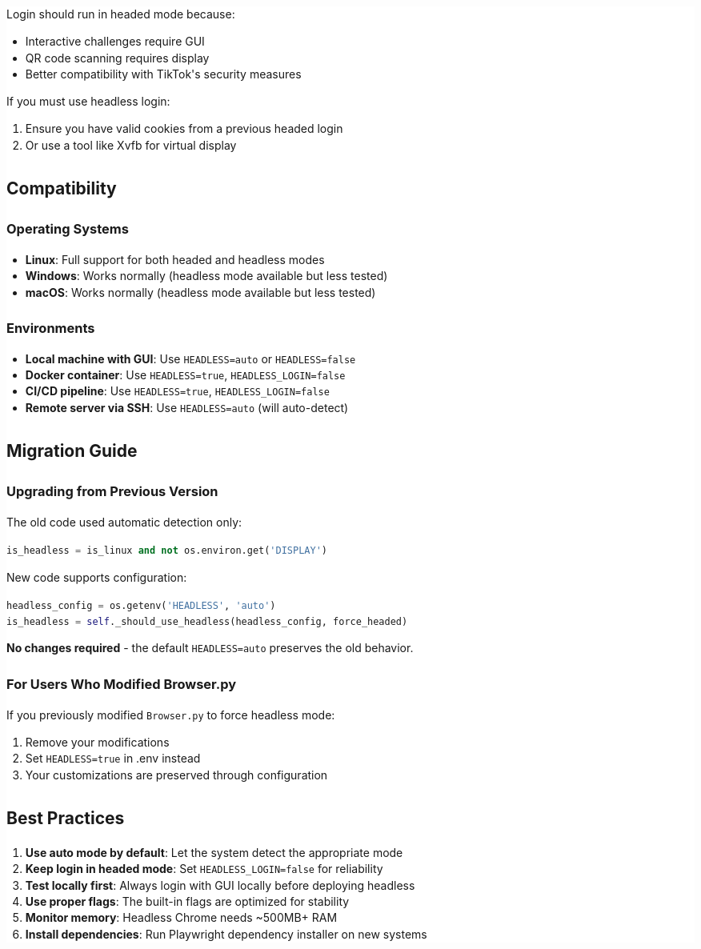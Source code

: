 Login should run in headed mode because:
- Interactive challenges require GUI
- QR code scanning requires display
- Better compatibility with TikTok's security measures

If you must use headless login:
1. Ensure you have valid cookies from a previous headed login
2. Or use a tool like Xvfb for virtual display

## Compatibility

### Operating Systems
- **Linux**: Full support for both headed and headless modes
- **Windows**: Works normally (headless mode available but less tested)
- **macOS**: Works normally (headless mode available but less tested)

### Environments
- **Local machine with GUI**: Use `HEADLESS=auto` or `HEADLESS=false`
- **Docker container**: Use `HEADLESS=true`, `HEADLESS_LOGIN=false`
- **CI/CD pipeline**: Use `HEADLESS=true`, `HEADLESS_LOGIN=false`
- **Remote server via SSH**: Use `HEADLESS=auto` (will auto-detect)

## Migration Guide

### Upgrading from Previous Version

The old code used automatic detection only:
```python
is_headless = is_linux and not os.environ.get('DISPLAY')
```

New code supports configuration:
```python
headless_config = os.getenv('HEADLESS', 'auto')
is_headless = self._should_use_headless(headless_config, force_headed)
```

**No changes required** - the default `HEADLESS=auto` preserves the old behavior.

### For Users Who Modified Browser.py

If you previously modified `Browser.py` to force headless mode:
1. Remove your modifications
2. Set `HEADLESS=true` in .env instead
3. Your customizations are preserved through configuration

## Best Practices

1. **Use auto mode by default**: Let the system detect the appropriate mode
2. **Keep login in headed mode**: Set `HEADLESS_LOGIN=false` for reliability
3. **Test locally first**: Always login with GUI locally before deploying headless
4. **Use proper flags**: The built-in flags are optimized for stability
5. **Monitor memory**: Headless Chrome needs ~500MB+ RAM
6. **Install dependencies**: Run Playwright dependency installer on new systems
